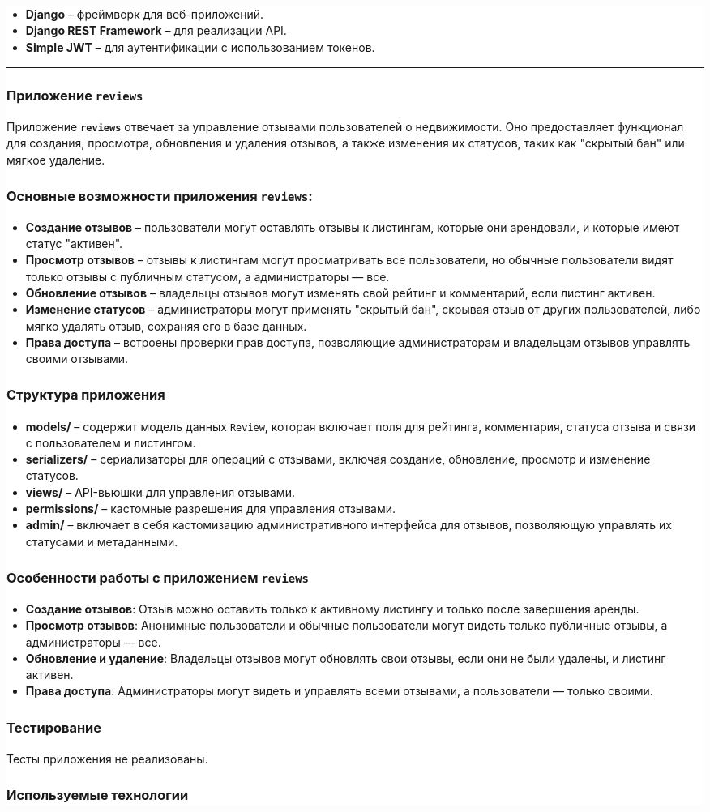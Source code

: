 - **Django** – фреймворк для веб-приложений.
- **Django REST Framework** – для реализации API.
- **Simple JWT** – для аутентификации с использованием токенов.

---

### Приложение `reviews`

Приложение **`reviews`** отвечает за управление отзывами пользователей о недвижимости. Оно предоставляет функционал для создания, просмотра, обновления и удаления отзывов, а также изменения их статусов, таких как "скрытый бан" или мягкое удаление.

### Основные возможности приложения `reviews`:

- **Создание отзывов** – пользователи могут оставлять отзывы к листингам, которые они арендовали, и которые имеют статус "активен".
- **Просмотр отзывов** – отзывы к листингам могут просматривать все пользователи, но обычные пользователи видят только отзывы с публичным статусом, а администраторы — все.
- **Обновление отзывов** – владельцы отзывов могут изменять свой рейтинг и комментарий, если листинг активен.
- **Изменение статусов** – администраторы могут применять "скрытый бан", скрывая отзыв от других пользователей, либо мягко удалять отзыв, сохраняя его в базе данных.
- **Права доступа** – встроены проверки прав доступа, позволяющие администраторам и владельцам отзывов управлять своими отзывами.

### Структура приложения

- **models/** – содержит модель данных `Review`, которая включает поля для рейтинга, комментария, статуса отзыва и связи с пользователем и листингом.
- **serializers/** – сериализаторы для операций с отзывами, включая создание, обновление, просмотр и изменение статусов.
- **views/** – API-вьюшки для управления отзывами.
- **permissions/** – кастомные разрешения для управления отзывами.
- **admin/** – включает в себя кастомизацию административного интерфейса для отзывов, позволяющую управлять их статусами и метаданными.

### Особенности работы с приложением `reviews`

- **Создание отзывов**: Отзыв можно оставить только к активному листингу и только после завершения аренды.
- **Просмотр отзывов**: Анонимные пользователи и обычные пользователи могут видеть только публичные отзывы, а администраторы — все.
- **Обновление и удаление**: Владельцы отзывов могут обновлять свои отзывы, если они не были удалены, и листинг активен.
- **Права доступа**: Администраторы могут видеть и управлять всеми отзывами, а пользователи — только своими.

### Тестирование

Тесты приложения не реализованы.

### Используемые технологии
